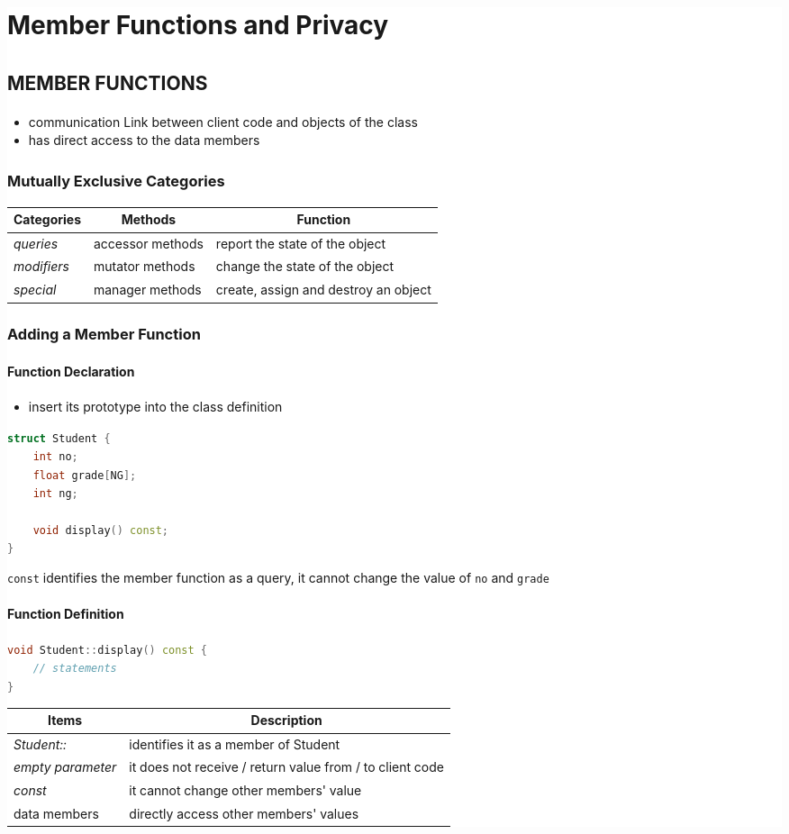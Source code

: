 



# Member Functions and Privacy

## MEMBER FUNCTIONS

- communication Link between client code and objects of the class
- has direct access to the data members



### Mutually Exclusive Categories

| Categories  | Methods          | Function                             |
| ----------- | ---------------- | ------------------------------------ |
| *queries*   | accessor methods | report the state of the object       |
| *modifiers* | mutator methods  | change the state of the object       |
| *special*   | manager methods  | create, assign and destroy an object |



### Adding a Member Function

#### Function Declaration

- insert its prototype into the class definition

```C++
struct Student {
	int no;
	float grade[NG];
	int ng;

	void display() const;
}
```

`const`    identifies the member function as a query, it cannot change the value of `no` and `grade`



#### Function Definition

```C++
void Student::display() const {
	// statements
}
```

| Items             | Description                                              |
| ----------------- | -------------------------------------------------------- |
| *Student::*       | identifies it as a member of Student                     |
| *empty parameter* | it does not receive / return value from / to client code |
| *const*           | it cannot change other members' value                    |
| data members      | directly access other members' values                    |
